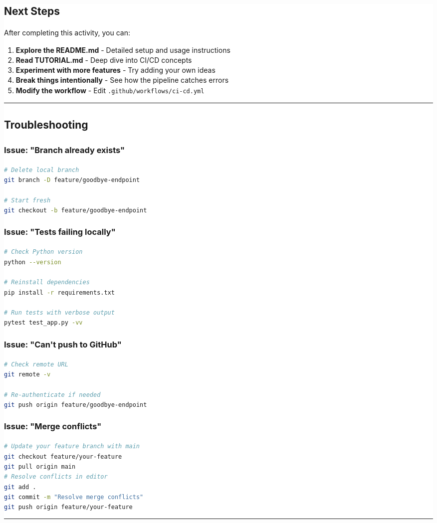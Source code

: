 ## Next Steps

After completing this activity, you can:

1. **Explore the README.md** - Detailed setup and usage instructions
2. **Read TUTORIAL.md** - Deep dive into CI/CD concepts
3. **Experiment with more features** - Try adding your own ideas
4. **Break things intentionally** - See how the pipeline catches errors
5. **Modify the workflow** - Edit `.github/workflows/ci-cd.yml`

---

## Troubleshooting

### Issue: "Branch already exists"

```bash
# Delete local branch
git branch -D feature/goodbye-endpoint

# Start fresh
git checkout -b feature/goodbye-endpoint
```

### Issue: "Tests failing locally"

```bash
# Check Python version
python --version

# Reinstall dependencies
pip install -r requirements.txt

# Run tests with verbose output
pytest test_app.py -vv
```

### Issue: "Can't push to GitHub"

```bash
# Check remote URL
git remote -v

# Re-authenticate if needed
git push origin feature/goodbye-endpoint
```

### Issue: "Merge conflicts"

```bash
# Update your feature branch with main
git checkout feature/your-feature
git pull origin main
# Resolve conflicts in editor
git add .
git commit -m "Resolve merge conflicts"
git push origin feature/your-feature
```

---